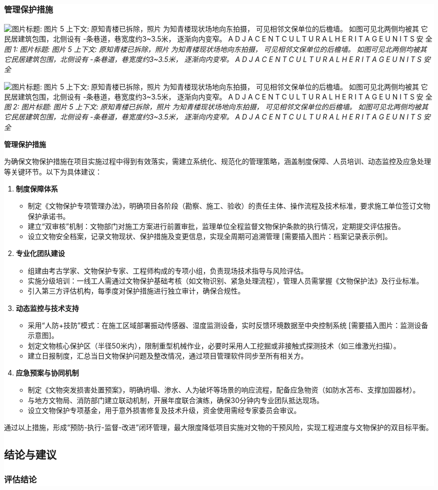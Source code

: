 ### 管理保护措施

![图片标题: 图片 5
上下文: 原知青楼已拆除，照片 为知青楼现状场地向东拍摄， 可见相邻文保单位的后檐墙。 如图可见北两侧均被其 它民居建筑包围，北侧设有 -条巷道，巷宽度约3~3.5米， 逐渐向内变窄。
A D J A C E N T   C U L T U R A L   H E R I T A G E   U N I T S
安
全](http://43.139.19.144:9000/images/images/1752114817532_米高古庙设计方案.pdf_5_picture-5.png)
*图 1: 图片标题: 图片 5
上下文: 原知青楼已拆除，照片 为知青楼现状场地向东拍摄， 可见相邻文保单位的后檐墙。 如图可见北两侧均被其 它民居建筑包围，北侧设有 -条巷道，巷宽度约3~3.5米， 逐渐向内变窄。
A D J A C E N T   C U L T U R A L   H E R I T A G E   U N I T S
安
全*

![图片标题: 图片 5
上下文: 原知青楼已拆除，照片 为知青楼现状场地向东拍摄， 可见相邻文保单位的后檐墙。 如图可见北两侧均被其 它民居建筑包围，北侧设有 -条巷道，巷宽度约3~3.5米， 逐渐向内变窄。
A D J A C E N T   C U L T U R A L   H E R I T A G E   U N I T S
安
全](http://43.139.19.144:9000/images/images/1752116496213_米高古庙设计方案.pdf_5_picture-5.png)
*图 2: 图片标题: 图片 5
上下文: 原知青楼已拆除，照片 为知青楼现状场地向东拍摄， 可见相邻文保单位的后檐墙。 如图可见北两侧均被其 它民居建筑包围，北侧设有 -条巷道，巷宽度约3~3.5米， 逐渐向内变窄。
A D J A C E N T   C U L T U R A L   H E R I T A G E   U N I T S
安
全*

**管理保护措施**

为确保文物保护措施在项目实施过程中得到有效落实，需建立系统化、规范化的管理策略，涵盖制度保障、人员培训、动态监控及应急处理等关键环节。以下为具体建议：

1. **制度保障体系**  
   - 制定《文物保护专项管理办法》，明确项目各阶段（勘察、施工、验收）的责任主体、操作流程及技术标准，要求施工单位签订文物保护承诺书。  
   - 建立“双审核”机制：文物部门对施工方案进行前置审批，监理单位全程监督文物保护条款的执行情况，定期提交评估报告。  
   - 设立文物安全档案，记录文物现状、保护措施及变更信息，实现全周期可追溯管理 [需要插入图片：档案记录表示例]。

2. **专业化团队建设**  
   - 组建由考古学家、文物保护专家、工程师构成的专项小组，负责现场技术指导与风险评估。  
   - 实施分级培训：一线工人需通过文物保护基础考核（如文物识别、紧急处理流程），管理人员需掌握《文物保护法》及行业标准。  
   - 引入第三方评估机构，每季度对保护措施进行独立审计，确保合规性。

3. **动态监控与技术支持**  
   - 采用“人防+技防”模式：在施工区域部署振动传感器、湿度监测设备，实时反馈环境数据至中央控制系统 [需要插入图片：监测设备示意图]。  
   - 划定文物核心保护区（半径50米内），限制重型机械作业，必要时采用人工挖掘或非接触式探测技术（如三维激光扫描）。  
   - 建立日报制度，汇总当日文物保护问题及整改情况，通过项目管理软件同步至所有相关方。

4. **应急预案与协同机制**  
   - 制定《文物突发损害处置预案》，明确坍塌、渗水、人为破坏等场景的响应流程，配备应急物资（如防水苫布、支撑加固器材）。  
   - 与地方文物局、消防部门建立联动机制，开展年度联合演练，确保30分钟内专业团队抵达现场。  
   - 设立文物保护专项基金，用于意外损害修复及技术升级，资金使用需经专家委员会审议。

通过以上措施，形成“预防-执行-监督-改进”闭环管理，最大限度降低项目实施对文物的干预风险，实现工程进度与文物保护的双目标平衡。

## 结论与建议

### 评估结论
